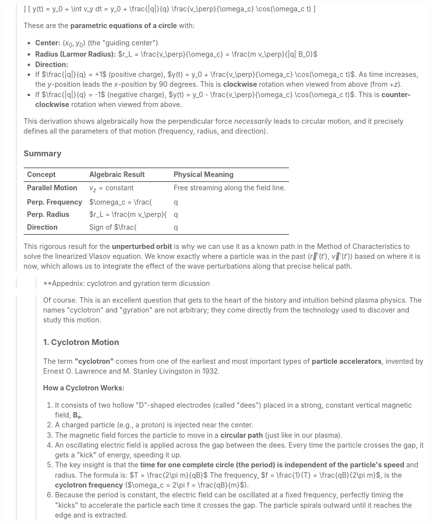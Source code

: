 >    \]
>    \[
>    y(t) = y_0 + \int v_y  dt = y_0 + \frac{|q|}{q} \frac{v_\perp}{\omega_c} \cos(\omega_c t)
>    \]
>
>These are the **parametric equations of a circle** with:
>*   **Center:** $(x_0, y_0)$ (the "guiding center")
>*   **Radius (Larmor Radius):** $r_L = \frac{v_\perp}{\omega_c} = \frac{m v_\perp}{|q| B_0}$
>*   **Direction:**
>    *   If $\frac{|q|}{q} = +1$ (positive charge), $y(t) = y_0 + \frac{v_\perp}{\omega_c} \cos(\omega_c t)$. As time increases, the $y$-position leads the $x$-position by 90 degrees. This is **clockwise** rotation when viewed from above (from $+z$).
>    *   If $\frac{|q|}{q} = -1$ (negative charge), $y(t) = y_0 - \frac{v_\perp}{\omega_c} \cos(\omega_c t)$. This is **counter-clockwise** rotation when viewed from above.
>
>This derivation shows algebraically how the perpendicular force *necessarily* leads to circular motion, and it precisely defines all the parameters of that motion (frequency, radius, and direction).
>
>### Summary
>
>| Concept | Algebraic Result | Physical Meaning |
>| :--- | :--- | :--- |
>| **Parallel Motion** | $v_z = \text{constant}$ | Free streaming along the field line. |
>| **Perp. Frequency** | $\omega_c = \frac{|q|B_0}{m}$ | The rate of gyration. Higher B-field → faster gyration. |
>| **Perp. Radius** | $r_L = \frac{m v_\perp}{|q|B_0}$ | Size of the orbit. Higher B-field → tighter orbit. |
>| **Direction** | Sign of $\frac{|q|}{q}$ in $v_y$ | Positive charges gyrate clockwise, negative (electrons) gyrate counter-clockwise (when $ \vec{B} $ is out of the page). |
>
>This rigorous result for the **unperturbed orbit** is why we can use it as a known path in the Method of Characteristics to solve the linearized Vlasov equation. We know exactly where a particle was in the past ($\vec{r}'(t')$, $\vec{v}'(t')$) based on where it is now, which allows us to integrate the effect of the wave perturbations along that precise helical path.


>> **Appednix: cyclotron and gyration term dicussion


>>Of course. This is an excellent question that gets to the heart of the history and intuition behind plasma physics. The names "cyclotron" and "gyration" are not arbitrary; they come directly from the technology used to discover and study this motion.
>>
>>### 1. Cyclotron Motion
>>
>>The term **"cyclotron"** comes from one of the earliest and most important types of **particle accelerators**, invented by Ernest O. Lawrence and M. Stanley Livingston in 1932.
>>
>>**How a Cyclotron Works:**
>>1.  It consists of two hollow "D"-shaped electrodes (called "dees") placed in a strong, constant vertical magnetic field, **B₀**.
>>2.  A charged particle (e.g., a proton) is injected near the center.
>>3.  The magnetic field forces the particle to move in a **circular path** (just like in our plasma).
>>4.  An oscillating electric field is applied across the gap between the dees. Every time the particle crosses the gap, it gets a "kick" of energy, speeding it up.
>>5.  The key insight is that the **time for one complete circle (the period) is independent of the particle's speed** and radius. The formula is:
>>    $T = \frac{2\pi m}{qB}$
>>    The frequency, $f = \frac{1}{T} = \frac{qB}{2\pi m}$, is the **cyclotron frequency** ($\omega_c = 2\pi f = \frac{qB}{m}$).
>>6.  Because the period is constant, the electric field can be oscillated at a fixed frequency, perfectly timing the "kicks" to accelerate the particle each time it crosses the gap. The particle spirals outward until it reaches the edge and is extracted.
>>